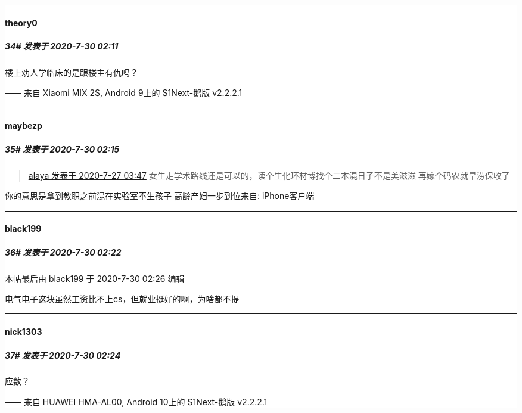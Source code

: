-----

####  theory0  
##### 34#       发表于 2020-7-30 02:11




楼上劝人学临床的是跟楼主有仇吗？

—— 来自 Xiaomi MIX 2S, Android 9上的 [S1Next-鹅版](https://github.com/ykrank/S1-Next/releases) v2.2.2.1







-----

####  maybezp  
##### 35#       发表于 2020-7-30 02:15



<blockquote><a href="httphttps://bbs.saraba1st.com/2b/forum.php?mod=redirect&amp;goto=findpost&amp;pid=48225396&amp;ptid=1951515" target="_blank"> alaya 发表于 2020-7-27 03:47</a> 女生走学术路线还是可以的，读个生化环材博找个二本混日子不是美滋滋 再嫁个码农就旱涝保收了  </blockquote>
你的意思是拿到教职之前混在实验室不生孩子 高龄产妇一步到位来自: iPhone客户端







-----

####  black199  
##### 36#       发表于 2020-7-30 02:22



 本帖最后由 black199 于 2020-7-30 02:26 编辑 

电气电子这块虽然工资比不上cs，但就业挺好的啊，为啥都不提







-----

####  nick1303  
##### 37#       发表于 2020-7-30 02:24




应数？

—— 来自 HUAWEI HMA-AL00, Android 10上的 [S1Next-鹅版](https://github.com/ykrank/S1-Next/releases) v2.2.2.1

